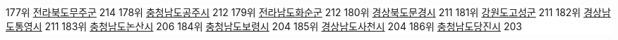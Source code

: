   <tr>
    <td>177위</td>
    <td><a href="/apt/전라북도무주군{dong}">전라북도무주군</a></td>
    <td>214</td>
  </tr>

  <tr>
    <td>178위</td>
    <td><a href="/apt/충청남도공주시{dong}">충청남도공주시</a></td>
    <td>212</td>
  </tr>

  <tr>
    <td>179위</td>
    <td><a href="/apt/전라남도화순군{dong}">전라남도화순군</a></td>
    <td>212</td>
  </tr>

  <tr>
    <td>180위</td>
    <td><a href="/apt/경상북도문경시{dong}">경상북도문경시</a></td>
    <td>211</td>
  </tr>

  <tr>
    <td>181위</td>
    <td><a href="/apt/강원도고성군{dong}">강원도고성군</a></td>
    <td>211</td>
  </tr>

  <tr>
    <td>182위</td>
    <td><a href="/apt/경상남도통영시{dong}">경상남도통영시</a></td>
    <td>211</td>
  </tr>

  <tr>
    <td>183위</td>
    <td><a href="/apt/충청남도논산시{dong}">충청남도논산시</a></td>
    <td>206</td>
  </tr>

  <tr>
    <td>184위</td>
    <td><a href="/apt/충청남도보령시{dong}">충청남도보령시</a></td>
    <td>204</td>
  </tr>

  <tr>
    <td>185위</td>
    <td><a href="/apt/경상남도사천시{dong}">경상남도사천시</a></td>
    <td>204</td>
  </tr>

  <tr>
    <td>186위</td>
    <td><a href="/apt/충청남도당진시{dong}">충청남도당진시</a></td>
    <td>203</td>
  </tr>

